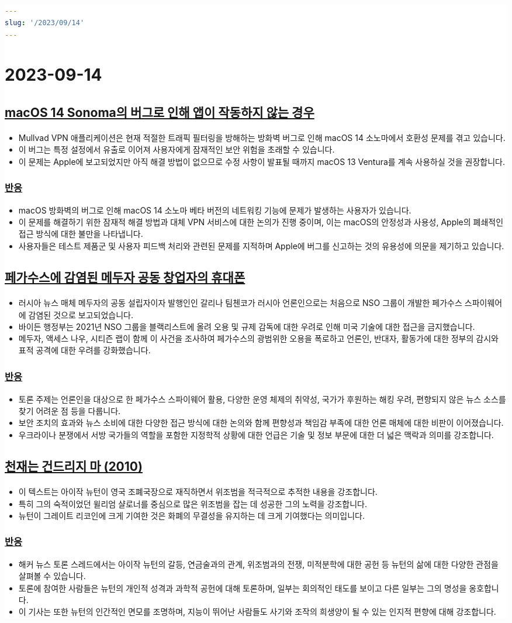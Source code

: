 ```yaml
---
slug: '/2023/09/14'
---
```


# 2023-09-14

## [macOS 14 Sonoma의 버그로 인해 앱이 작동하지 않는 경우](https://mullvad.net/en/blog/2023/9/13/bug-in-macos-14-sonoma-prevents-our-app-from-working/)

- Mullvad VPN 애플리케이션은 현재 적절한 트래픽 필터링을 방해하는 방화벽 버그로 인해 macOS 14 소노마에서 호환성 문제를 겪고 있습니다.
- 이 버그는 특정 설정에서 유출로 이어져 사용자에게 잠재적인 보안 위험을 초래할 수 있습니다.
- 이 문제는 Apple에 보고되었지만 아직 해결 방법이 없으므로 수정 사항이 발표될 때까지 macOS 13 Ventura를 계속 사용하실 것을 권장합니다.

### [반응](https://news.ycombinator.com/item?id=37498979)

- macOS 방화벽의 버그로 인해 macOS 14 소노마 베타 버전의 네트워킹 기능에 문제가 발생하는 사용자가 있습니다.
- 이 문제를 해결하기 위한 잠재적 해결 방법과 대체 VPN 서비스에 대한 논의가 진행 중이며, 이는 macOS의 안정성과 사용성, Apple의 폐쇄적인 접근 방식에 대한 불만을 나타냅니다.
- 사용자들은 테스트 제품군 및 사용자 피드백 처리와 관련된 문제를 지적하며 Apple에 버그를 신고하는 것의 유용성에 의문을 제기하고 있습니다.

## [페가수스에 감염된 메두자 공동 창업자의 휴대폰](https://meduza.io/en/feature/2023/09/13/the-million-dollar-reporter)

- 러시아 뉴스 매체 메두자의 공동 설립자이자 발행인인 갈리나 팀첸코가 러시아 언론인으로는 처음으로 NSO 그룹이 개발한 페가수스 스파이웨어에 감염된 것으로 보고되었습니다.
- 바이든 행정부는 2021년 NSO 그룹을 블랙리스트에 올려 오용 및 규제 감독에 대한 우려로 인해 미국 기술에 대한 접근을 금지했습니다.
- 메두자, 액세스 나우, 시티즌 랩이 함께 이 사건을 조사하여 페가수스의 광범위한 오용을 폭로하고 언론인, 반대자, 활동가에 대한 정부의 감시와 표적 공격에 대한 우려를 강화했습니다.

### [반응](https://news.ycombinator.com/item?id=37496589)

- 토론 주제는 언론인을 대상으로 한 페가수스 스파이웨어 활용, 다양한 운영 체제의 취약성, 국가가 후원하는 해킹 우려, 편향되지 않은 뉴스 소스를 찾기 어려운 점 등을 다룹니다.
- 보안 조치의 효과와 뉴스 소비에 대한 다양한 접근 방식에 대한 논의와 함께 편향성과 책임감 부족에 대한 언론 매체에 대한 비판이 이어졌습니다.
- 우크라이나 분쟁에서 서방 국가들의 역할을 포함한 지정학적 상황에 대한 언급은 기술 및 정보 부문에 대한 더 넓은 맥락과 의미를 강조합니다.

## [천재는 건드리지 마 (2010)](https://shreevatsa.wordpress.com/2010/06/04/dont-mess-with-a-genius/)

- 이 텍스트는 아이작 뉴턴이 영국 조폐국장으로 재직하면서 위조범을 적극적으로 추적한 내용을 강조합니다.
- 특히 그의 숙적이었던 윌리엄 샬로너를 중심으로 많은 위조범을 잡는 데 성공한 그의 노력을 강조합니다.
- 뉴턴이 그레이트 리코인에 크게 기여한 것은 화폐의 무결성을 유지하는 데 크게 기여했다는 의미입니다.

### [반응](https://news.ycombinator.com/item?id=37501231)

- 해커 뉴스 토론 스레드에서는 아이작 뉴턴의 갈등, 연금술과의 관계, 위조범과의 전쟁, 미적분학에 대한 공헌 등 뉴턴의 삶에 대한 다양한 관점을 살펴볼 수 있습니다.
- 토론에 참여한 사람들은 뉴턴의 개인적 성격과 과학적 공헌에 대해 토론하며, 일부는 회의적인 태도를 보이고 다른 일부는 그의 명성을 옹호합니다.
- 이 기사는 또한 뉴턴의 인간적인 면모를 조명하며, 지능이 뛰어난 사람들도 사기와 조작의 희생양이 될 수 있는 인지적 편향에 대해 강조합니다.
